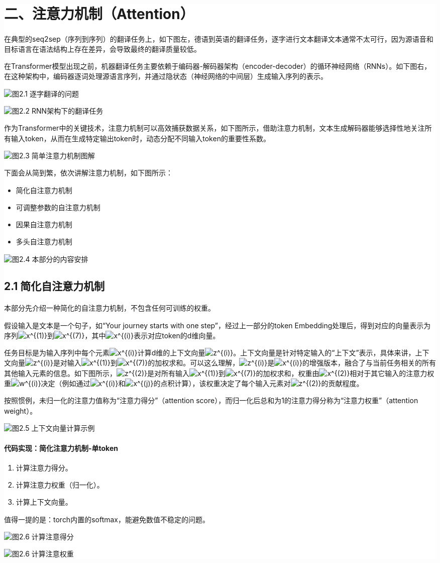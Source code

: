 # 二、注意力机制（Attention）

在典型的seq2sep（序列到序列）的翻译任务上，如下图左，德语到英语的翻译任务，逐字进行文本翻译文本通常不太可行，因为源语音和目标语言在语法结构上存在差异，会导致最终的翻译质量较低。

在Transformer模型出现之前，机器翻译任务主要依赖于编码器-解码器架构（encoder-decoder）的循环神经网络（RNNs）。如下图右，在这种架构中，编码器逐词处理源语言序列，并通过隐状态（神经网络的中间层）生成输入序列的表示。

![图2.1 逐字翻译的问题](https://cdn.jsdelivr.net/gh/RobotZZZZZ/LLMs-from-scratch-CN@_md2zhihu_LLMs-from-scratch-CN_da24365c/llm_scratch/5386258eee24448c-image-25.png)

![图2.2 RNN架构下的翻译任务](https://cdn.jsdelivr.net/gh/RobotZZZZZ/LLMs-from-scratch-CN@_md2zhihu_LLMs-from-scratch-CN_da24365c/llm_scratch/5e7cb8f1beb1a8db-image-26.png)

作为Transformer中的关键技术，注意力机制可以高效捕获数据关系，如下图所示，借助注意力机制，文本生成解码器能够选择性地关注所有输入token，从而在生成特定输出token时，动态分配不同输入token的重要性系数。

![图2.3 简单注意力机制图解](https://cdn.jsdelivr.net/gh/RobotZZZZZ/LLMs-from-scratch-CN@_md2zhihu_LLMs-from-scratch-CN_da24365c/llm_scratch/3ef215dcedf25589-image-23.png)

下面会从简到繁，依次讲解注意力机制，如下图所示：

-   简化自注意力机制

-   可调整参数的自注意力机制

-   因果自注意力机制

-   多头自注意力机制

![图2.4 本部分的内容安排](https://cdn.jsdelivr.net/gh/RobotZZZZZ/LLMs-from-scratch-CN@_md2zhihu_LLMs-from-scratch-CN_da24365c/llm_scratch/425a54d376bfa3cc-image-28.png)

## 2.1 简化自注意力机制

本部分先介绍一种简化的自注意力机制，不包含任何可训练的权重。

假设输入是文本是一个句子，如“Your journey starts with one step”，经过上一部分的token Embedding处理后，得到对应的向量表示为序列<img src="https://www.zhihu.com/equation?tex=x%5E%7B%281%29%7D" alt="x^{(1)}" class="ee_img tr_noresize" eeimg="1">到<img src="https://www.zhihu.com/equation?tex=x%5E%7B%287%29%7D" alt="x^{(7)}" class="ee_img tr_noresize" eeimg="1">，其中<img src="https://www.zhihu.com/equation?tex=x%5E%7B%28i%29%7D" alt="x^{(i)}" class="ee_img tr_noresize" eeimg="1">表示对应token的d维向量。

任务目标是为输入序列中每个元素<img src="https://www.zhihu.com/equation?tex=x%5E%7B%28i%29%7D" alt="x^{(i)}" class="ee_img tr_noresize" eeimg="1">计算d维的上下文向量<img src="https://www.zhihu.com/equation?tex=z%5E%7B%28i%29%7D" alt="z^{(i)}" class="ee_img tr_noresize" eeimg="1">。上下文向量是针对特定输入的“上下文”表示，具体来讲，上下文向量<img src="https://www.zhihu.com/equation?tex=z%5E%7B%28i%29%7D" alt="z^{(i)}" class="ee_img tr_noresize" eeimg="1">是对输入<img src="https://www.zhihu.com/equation?tex=x%5E%7B%281%29%7D" alt="x^{(1)}" class="ee_img tr_noresize" eeimg="1">到<img src="https://www.zhihu.com/equation?tex=x%5E%7B%287%29%7D" alt="x^{(7)}" class="ee_img tr_noresize" eeimg="1">的加权求和。可以这么理解，<img src="https://www.zhihu.com/equation?tex=z%5E%7B%28i%29%7D" alt="z^{(i)}" class="ee_img tr_noresize" eeimg="1">是<img src="https://www.zhihu.com/equation?tex=x%5E%7B%28i%29%7D" alt="x^{(i)}" class="ee_img tr_noresize" eeimg="1">的增强版本，融合了与当前任务相关的所有其他输入元素的信息。如下图所示，<img src="https://www.zhihu.com/equation?tex=z%5E%7B%282%29%7D" alt="z^{(2)}" class="ee_img tr_noresize" eeimg="1">是对所有输入<img src="https://www.zhihu.com/equation?tex=x%5E%7B%281%29%7D" alt="x^{(1)}" class="ee_img tr_noresize" eeimg="1">到<img src="https://www.zhihu.com/equation?tex=x%5E%7B%287%29%7D" alt="x^{(7)}" class="ee_img tr_noresize" eeimg="1">的加权求和，权重由<img src="https://www.zhihu.com/equation?tex=x%5E%7B%282%29%7D" alt="x^{(2)}" class="ee_img tr_noresize" eeimg="1">相对于其它输入的注意力权重<img src="https://www.zhihu.com/equation?tex=w%5E%7B%28i%29%7D" alt="w^{(i)}" class="ee_img tr_noresize" eeimg="1">决定（例如通过<img src="https://www.zhihu.com/equation?tex=x%5E%7B%28i%29%7D" alt="x^{(i)}" class="ee_img tr_noresize" eeimg="1">和<img src="https://www.zhihu.com/equation?tex=x%5E%7B%28j%29%7D" alt="x^{(j)}" class="ee_img tr_noresize" eeimg="1">的点积计算），该权重决定了每个输入元素对<img src="https://www.zhihu.com/equation?tex=z%5E%7B%282%29%7D" alt="z^{(2)}" class="ee_img tr_noresize" eeimg="1">的贡献程度。

按照惯例，未归一化的注意力值称为“注意力得分”（attention score），而归一化后总和为1的注意力得分称为“注意力权重”（attention weight）。

![图2.5 上下文向量计算示例](https://cdn.jsdelivr.net/gh/RobotZZZZZ/LLMs-from-scratch-CN@_md2zhihu_LLMs-from-scratch-CN_da24365c/llm_scratch/cae0aa48c18e8806-image-24.png)

#### 代码实现：简化注意力机制-单token

1.  计算注意力得分。

1.  计算注意力权重（归一化）。

1.  计算上下文向量。

值得一提的是：torch内置的softmax，能避免数值不稳定的问题。

![图2.6 计算注意得分](https://cdn.jsdelivr.net/gh/RobotZZZZZ/LLMs-from-scratch-CN@_md2zhihu_LLMs-from-scratch-CN_da24365c/llm_scratch/de3dd30d9ba19128-image-27.png)

![图2.6 计算注意权重](https://cdn.jsdelivr.net/gh/RobotZZZZZ/LLMs-from-scratch-CN@_md2zhihu_LLMs-from-scratch-CN_da24365c/llm_scratch/6ca0b6da641c7f90-image-15.png)
